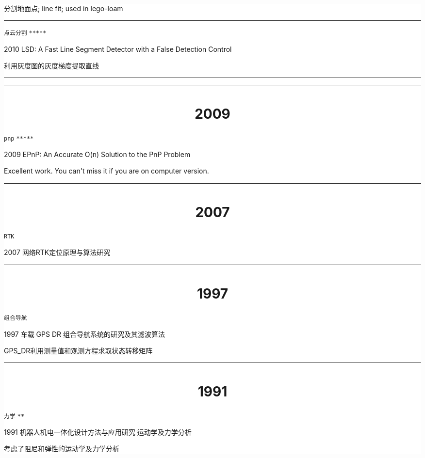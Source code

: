 分割地面点; line fit; used in lego-loam

---

`点云分割` `*****`

2010 LSD: A Fast Line Segment Detector with a False Detection Control

利用灰度图的灰度梯度提取直线

---

---

# <center>2009</center>

`pnp` `*****`

2009 EPnP: An Accurate O(n) Solution to the PnP Problem

Excellent work. You can't miss it if you are on computer version.

---

# <center>2007</center>

`RTK`

2007 网络RTK定位原理与算法研究

---

# <center>1997</center>

`组合导航`

1997 车载 GPS DR 组合导航系统的研究及其滤波算法

GPS_DR利用测量值和观测方程求取状态转移矩阵

---

# <center>1991</center>

`力学` `**`

1991 机器人机电一体化设计方法与应用研究 运动学及力学分析

考虑了阻尼和弹性的运动学及力学分析

